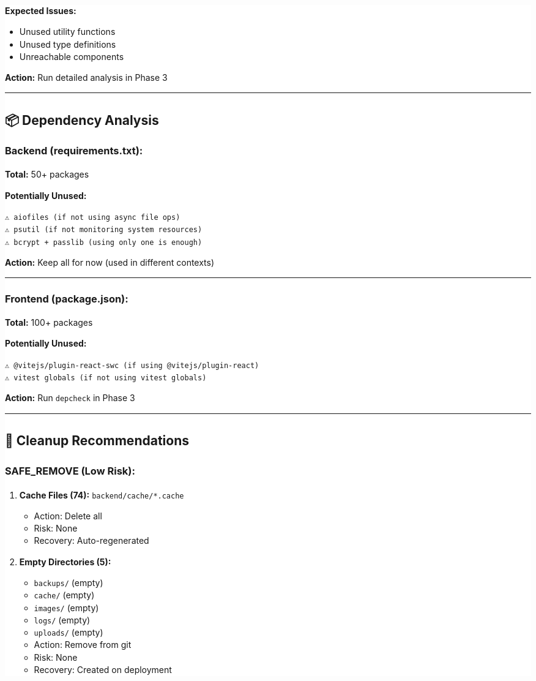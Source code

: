 **Expected Issues:**
- Unused utility functions
- Unused type definitions
- Unreachable components

**Action:** Run detailed analysis in Phase 3

---

## 📦 **Dependency Analysis**

### **Backend (requirements.txt):**

**Total:** 50+ packages

**Potentially Unused:**
```
⚠️ aiofiles (if not using async file ops)
⚠️ psutil (if not monitoring system resources)
⚠️ bcrypt + passlib (using only one is enough)
```

**Action:** Keep all for now (used in different contexts)

---

### **Frontend (package.json):**

**Total:** 100+ packages

**Potentially Unused:**
```
⚠️ @vitejs/plugin-react-swc (if using @vitejs/plugin-react)
⚠️ vitest globals (if not using vitest globals)
```

**Action:** Run `depcheck` in Phase 3

---

## 🎯 **Cleanup Recommendations**

### **SAFE_REMOVE (Low Risk):**

1. **Cache Files (74):** `backend/cache/*.cache`
   - Action: Delete all
   - Risk: None
   - Recovery: Auto-regenerated

2. **Empty Directories (5):**
   - `backups/` (empty)
   - `cache/` (empty)
   - `images/` (empty)
   - `logs/` (empty)
   - `uploads/` (empty)
   - Action: Remove from git
   - Risk: None
   - Recovery: Created on deployment
